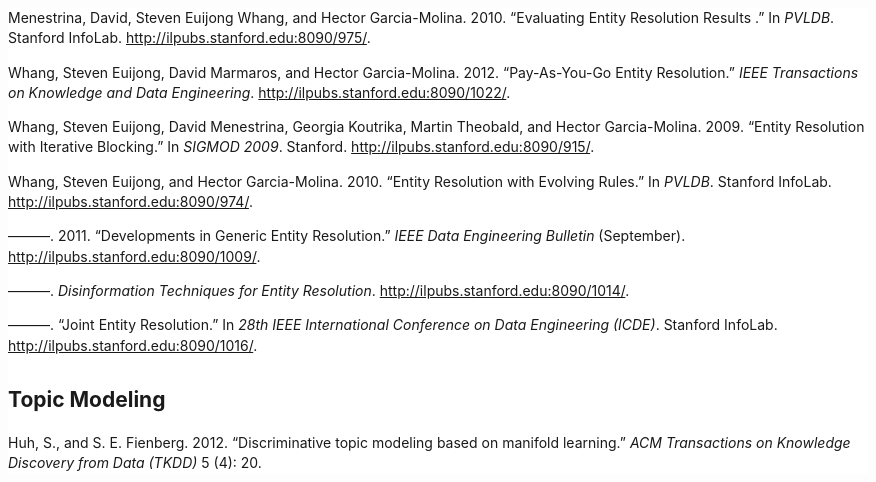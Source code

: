 Menestrina, David, Steven Euijong Whang, and Hector Garcia-Molina. 2010. “Evaluating Entity Resolution Results .” In *PVLDB*. Stanford InfoLab. <http://ilpubs.stanford.edu:8090/975/>.

Whang, Steven Euijong, David Marmaros, and Hector Garcia-Molina. 2012. “Pay-As-You-Go Entity Resolution.” *IEEE Transactions on Knowledge and Data Engineering*. <http://ilpubs.stanford.edu:8090/1022/>.

Whang, Steven Euijong, David Menestrina, Georgia Koutrika, Martin Theobald, and Hector Garcia-Molina. 2009. “Entity Resolution with Iterative Blocking.” In *SIGMOD 2009*. Stanford. <http://ilpubs.stanford.edu:8090/915/>.

Whang, Steven Euijong, and Hector Garcia-Molina. 2010. “Entity Resolution with Evolving Rules.” In *PVLDB*. Stanford InfoLab. <http://ilpubs.stanford.edu:8090/974/>.

———. 2011. “Developments in Generic Entity Resolution.” *IEEE Data Engineering Bulletin* (September). <http://ilpubs.stanford.edu:8090/1009/>.

———. *Disinformation Techniques for Entity Resolution*. <http://ilpubs.stanford.edu:8090/1014/>.

———. “Joint Entity Resolution.” In *28th IEEE International Conference on Data Engineering (ICDE)*. Stanford InfoLab. <http://ilpubs.stanford.edu:8090/1016/>.


## Topic Modeling

Huh, S., and S. E. Fienberg. 2012. “Discriminative topic modeling based on manifold learning.” *ACM Transactions on Knowledge Discovery from Data (TKDD)* 5 (4): 20.
